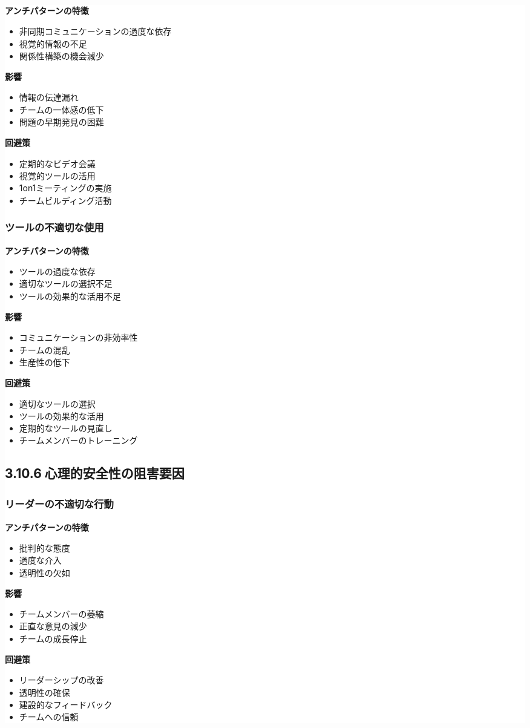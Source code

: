 **アンチパターンの特徴**
- 非同期コミュニケーションの過度な依存
- 視覚的情報の不足
- 関係性構築の機会減少

**影響**
- 情報の伝達漏れ
- チームの一体感の低下
- 問題の早期発見の困難

**回避策**
- 定期的なビデオ会議
- 視覚的ツールの活用
- 1on1ミーティングの実施
- チームビルディング活動

### ツールの不適切な使用

**アンチパターンの特徴**
- ツールの過度な依存
- 適切なツールの選択不足
- ツールの効果的な活用不足

**影響**
- コミュニケーションの非効率性
- チームの混乱
- 生産性の低下

**回避策**
- 適切なツールの選択
- ツールの効果的な活用
- 定期的なツールの見直し
- チームメンバーのトレーニング

## 3.10.6 心理的安全性の阻害要因

### リーダーの不適切な行動

**アンチパターンの特徴**
- 批判的な態度
- 過度な介入
- 透明性の欠如

**影響**
- チームメンバーの萎縮
- 正直な意見の減少
- チームの成長停止

**回避策**
- リーダーシップの改善
- 透明性の確保
- 建設的なフィードバック
- チームへの信頼

